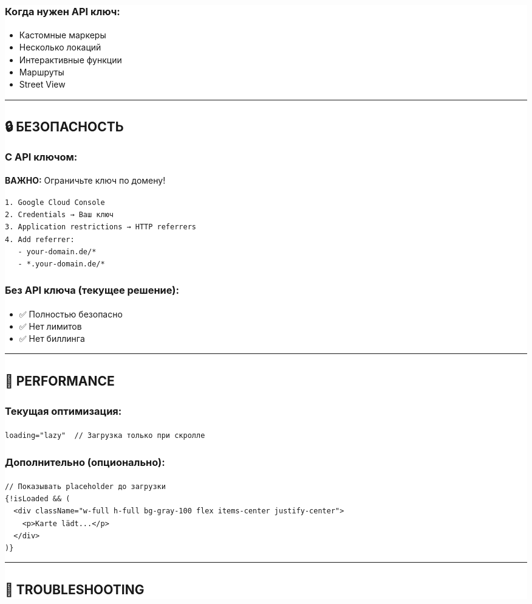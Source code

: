### Когда нужен API ключ:
- Кастомные маркеры
- Несколько локаций
- Интерактивные функции
- Маршруты
- Street View

---

## 🔒 БЕЗОПАСНОСТЬ

### С API ключом:
**ВАЖНО:** Ограничьте ключ по домену!

```
1. Google Cloud Console
2. Credentials → Ваш ключ
3. Application restrictions → HTTP referrers
4. Add referrer:
   - your-domain.de/*
   - *.your-domain.de/*
```

### Без API ключа (текущее решение):
- ✅ Полностью безопасно
- ✅ Нет лимитов
- ✅ Нет биллинга

---

## 📱 PERFORMANCE

### Текущая оптимизация:
```tsx
loading="lazy"  // Загрузка только при скролле
```

### Дополнительно (опционально):
```tsx
// Показывать placeholder до загрузки
{!isLoaded && (
  <div className="w-full h-full bg-gray-100 flex items-center justify-center">
    <p>Karte lädt...</p>
  </div>
)}
```

---

## 🐛 TROUBLESHOOTING
